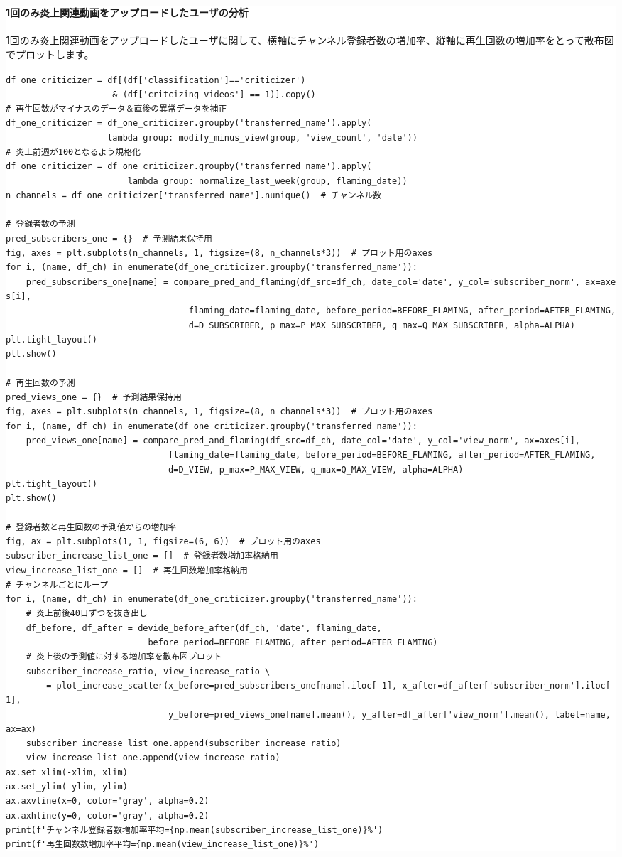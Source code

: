#### 1回のみ炎上関連動画をアップロードしたユーザの分析
1回のみ炎上関連動画をアップロードしたユーザに関して、横軸にチャンネル登録者数の増加率、縦軸に再生回数の増加率をとって散布図でプロットします。

```python:1回のみ炎上関連動画アップロードユーザの登録者数と再生回数の予測値からの増加率
df_one_criticizer = df[(df['classification']=='criticizer')
                     & (df['critcizing_videos'] == 1)].copy()
# 再生回数がマイナスのデータ＆直後の異常データを補正
df_one_criticizer = df_one_criticizer.groupby('transferred_name').apply(
                    lambda group: modify_minus_view(group, 'view_count', 'date'))
# 炎上前週が100となるよう規格化
df_one_criticizer = df_one_criticizer.groupby('transferred_name').apply(
                        lambda group: normalize_last_week(group, flaming_date))
n_channels = df_one_criticizer['transferred_name'].nunique()  # チャンネル数

# 登録者数の予測
pred_subscribers_one = {}  # 予測結果保持用
fig, axes = plt.subplots(n_channels, 1, figsize=(8, n_channels*3))  # プロット用のaxes
for i, (name, df_ch) in enumerate(df_one_criticizer.groupby('transferred_name')):
    pred_subscribers_one[name] = compare_pred_and_flaming(df_src=df_ch, date_col='date', y_col='subscriber_norm', ax=axes[i],
                                    flaming_date=flaming_date, before_period=BEFORE_FLAMING, after_period=AFTER_FLAMING,
                                    d=D_SUBSCRIBER, p_max=P_MAX_SUBSCRIBER, q_max=Q_MAX_SUBSCRIBER, alpha=ALPHA)
plt.tight_layout()
plt.show()

# 再生回数の予測
pred_views_one = {}  # 予測結果保持用
fig, axes = plt.subplots(n_channels, 1, figsize=(8, n_channels*3))  # プロット用のaxes
for i, (name, df_ch) in enumerate(df_one_criticizer.groupby('transferred_name')):
    pred_views_one[name] = compare_pred_and_flaming(df_src=df_ch, date_col='date', y_col='view_norm', ax=axes[i],
                                flaming_date=flaming_date, before_period=BEFORE_FLAMING, after_period=AFTER_FLAMING,
                                d=D_VIEW, p_max=P_MAX_VIEW, q_max=Q_MAX_VIEW, alpha=ALPHA)
plt.tight_layout()
plt.show()

# 登録者数と再生回数の予測値からの増加率
fig, ax = plt.subplots(1, 1, figsize=(6, 6))  # プロット用のaxes
subscriber_increase_list_one = []  # 登録者数増加率格納用
view_increase_list_one = []  # 再生回数増加率格納用
# チャンネルごとにループ
for i, (name, df_ch) in enumerate(df_one_criticizer.groupby('transferred_name')):
    # 炎上前後40日ずつを抜き出し
    df_before, df_after = devide_before_after(df_ch, 'date', flaming_date,
                            before_period=BEFORE_FLAMING, after_period=AFTER_FLAMING)
    # 炎上後の予測値に対する増加率を散布図プロット 
    subscriber_increase_ratio, view_increase_ratio \
        = plot_increase_scatter(x_before=pred_subscribers_one[name].iloc[-1], x_after=df_after['subscriber_norm'].iloc[-1],
                                y_before=pred_views_one[name].mean(), y_after=df_after['view_norm'].mean(), label=name, ax=ax)
    subscriber_increase_list_one.append(subscriber_increase_ratio)
    view_increase_list_one.append(view_increase_ratio)
ax.set_xlim(-xlim, xlim)
ax.set_ylim(-ylim, ylim)
ax.axvline(x=0, color='gray', alpha=0.2)
ax.axhline(y=0, color='gray', alpha=0.2)
print(f'チャンネル登録者数増加率平均={np.mean(subscriber_increase_list_one)}%')
print(f'再生回数数増加率平均={np.mean(view_increase_list_one)}%')
```
